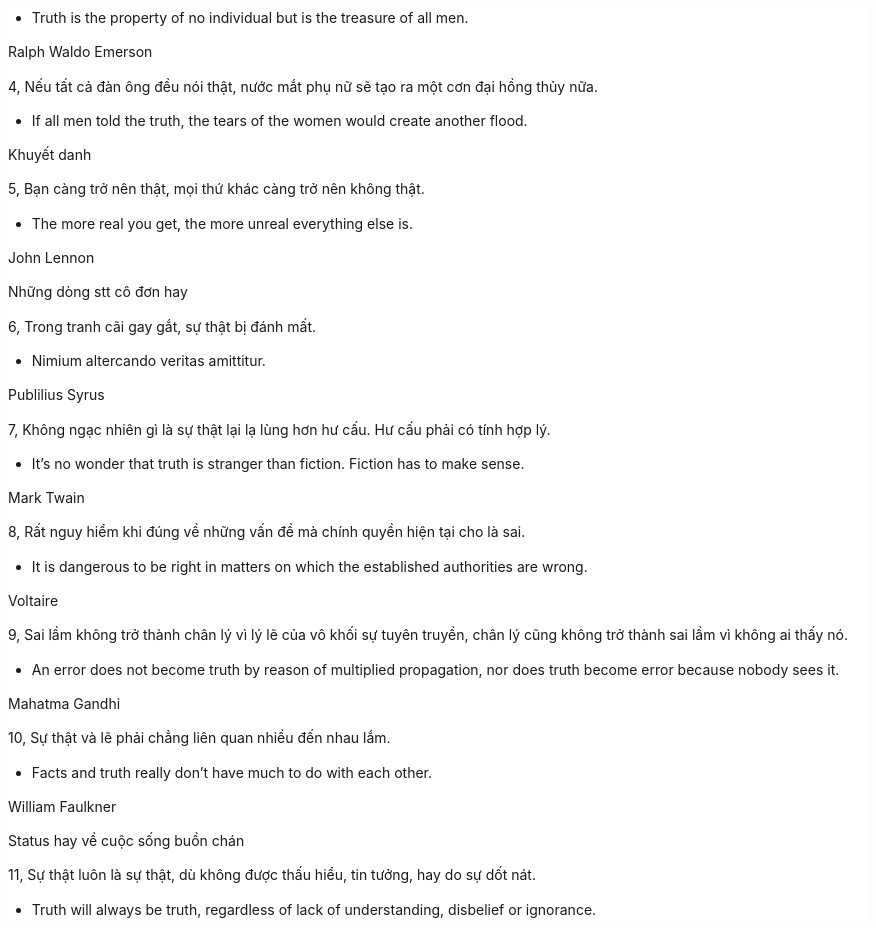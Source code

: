- Truth is the property of no individual but is the treasure of all men.

Ralph Waldo Emerson

4, Nếu tất cả đàn ông đều nói thật, nước mắt phụ nữ sẽ tạo ra một cơn đại
hồng thủy nữa.

- If all men told the truth, the tears of the women would create another
flood.

Khuyết danh

5, Bạn càng trở nên thật, mọi thứ khác càng trở nên không thật.

- The more real you get, the more unreal everything else is.

John Lennon

Những dòng stt cô đơn hay

6, Trong tranh cãi gay gắt, sự thật bị đánh mất.

- Nimium altercando veritas amittitur.

Publilius Syrus

7, Không ngạc nhiên gì là sự thật lại lạ lùng hơn hư cấu. Hư cấu phải có
tính hợp lý.

- It’s no wonder that truth is stranger than fiction. Fiction has to make
sense.

Mark Twain

8, Rất nguy hiểm khi đúng về những vấn đề mà chính quyền hiện tại cho là
sai.

- It is dangerous to be right in matters on which the established authorities
are wrong.

Voltaire

9, Sai lầm không trở thành chân lý vì lý lẽ của vô khối sự tuyên truyền,
chân lý cũng không trở thành sai lầm vì không ai thấy nó.

- An error does not become truth by reason of multiplied propagation, nor
does truth become error because nobody sees it.

Mahatma Gandhi

10, Sự thật và lẽ phải chẳng liên quan nhiều đến nhau lắm.

- Facts and truth really don’t have much to do with each other.

William Faulkner

Status hay về cuộc sống buồn chán

11, Sự thật luôn là sự thật, dù không được thấu hiểu, tin tưởng, hay do
sự dốt nát.

- Truth will always be truth, regardless of lack of understanding, disbelief
or ignorance.
